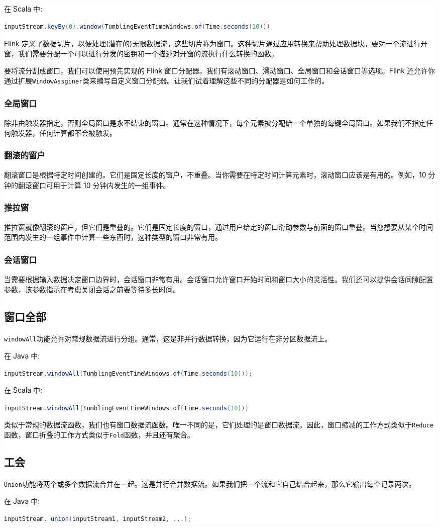 在 Scala 中:

```scala
inputStream.keyBy(0).window(TumblingEventTimeWindows.of(Time.seconds(10))) 

```

Flink 定义了数据切片，以便处理(潜在的)无限数据流。这些切片称为窗口。这种切片通过应用转换来帮助处理数据块。要对一个流进行开窗，我们需要分配一个可以进行分发的密钥和一个描述对开窗的流执行什么转换的函数。

要将流分割成窗口，我们可以使用预先实现的 Flink 窗口分配器。我们有滚动窗口、滑动窗口、全局窗口和会话窗口等选项。Flink 还允许你通过扩展`WindowAssginer`类来编写自定义窗口分配器。让我们试着理解这些不同的分配器是如何工作的。

### 全局窗口

除非由触发器指定，否则全局窗口是永不结束的窗口。通常在这种情况下，每个元素被分配给一个单独的每键全局窗口。如果我们不指定任何触发器，任何计算都不会被触发。

### 翻滚的窗户

翻滚窗口是根据特定时间创建的。它们是固定长度的窗户，不重叠。当你需要在特定时间计算元素时，滚动窗口应该是有用的。例如，10 分钟的翻滚窗口可用于计算 10 分钟内发生的一组事件。

### 推拉窗

推拉窗就像翻滚的窗户，但它们是重叠的。它们是固定长度的窗口，通过用户给定的窗口滑动参数与前面的窗口重叠。当您想要从某个时间范围内发生的一组事件中计算一些东西时，这种类型的窗口非常有用。

### 会话窗口

当需要根据输入数据决定窗口边界时，会话窗口非常有用。会话窗口允许窗口开始时间和窗口大小的灵活性。我们还可以提供会话间隙配置参数，该参数指示在考虑关闭会话之前要等待多长时间。

## 窗口全部

`windowAll`功能允许对常规数据流进行分组。通常，这是非并行数据转换，因为它运行在非分区数据流上。

在 Java 中:

```scala
inputStream.windowAll(TumblingEventTimeWindows.of(Time.seconds(10))); 

```

在 Scala 中:

```scala
inputStream.windowAll(TumblingEventTimeWindows.of(Time.seconds(10))) 

```

类似于常规的数据流函数，我们也有窗口数据流函数。唯一不同的是，它们处理的是窗口数据流。因此，窗口缩减的工作方式类似于`Reduce`函数，窗口折叠的工作方式类似于`Fold`函数，并且还有聚合。

## 工会

`Union`功能将两个或多个数据流合并在一起。这是并行合并数据流。如果我们把一个流和它自己结合起来，那么它输出每个记录两次。

在 Java 中:

```scala
inputStream. union(inputStream1, inputStream2, ...); 

```
